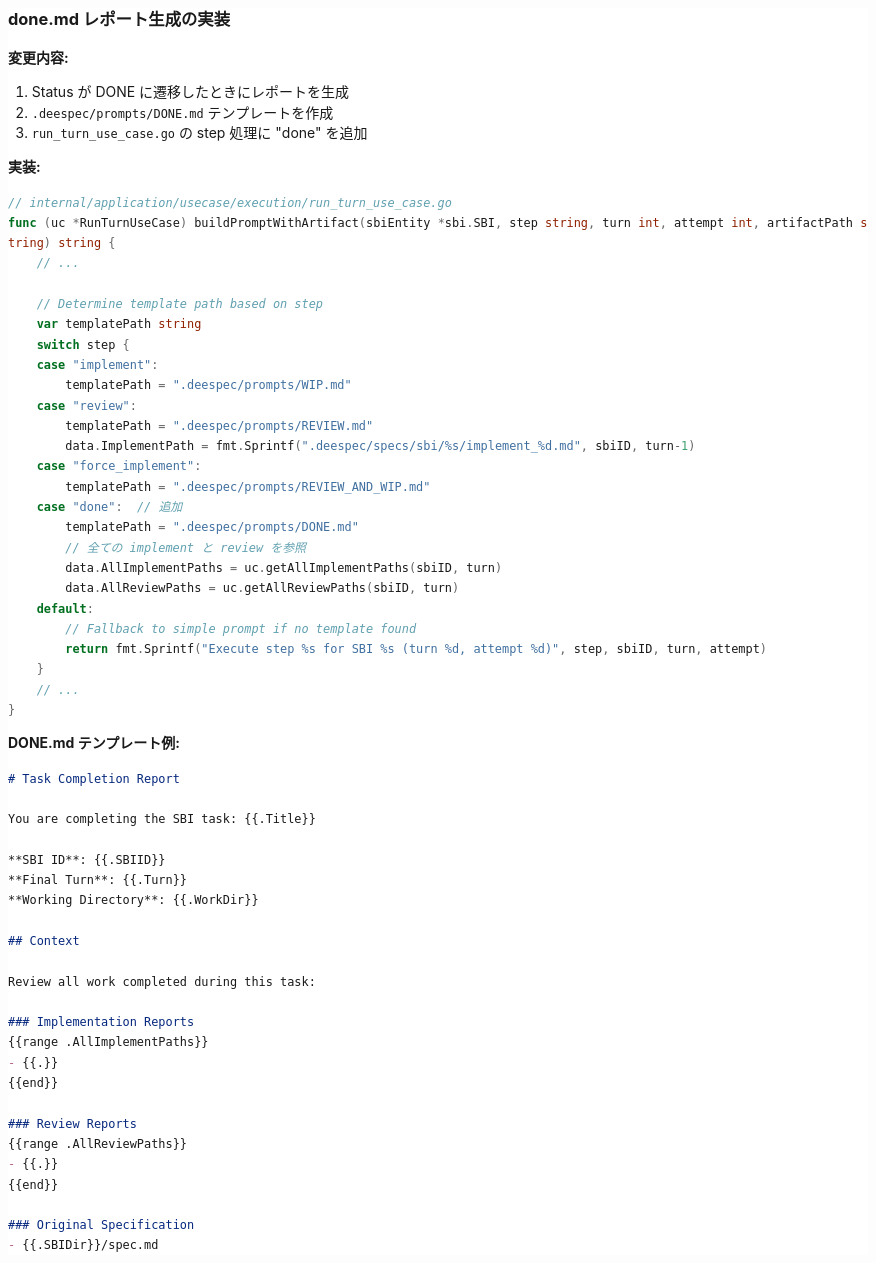 
### done.md レポート生成の実装

**変更内容:**
1. Status が DONE に遷移したときにレポートを生成
2. `.deespec/prompts/DONE.md` テンプレートを作成
3. `run_turn_use_case.go` の step 処理に "done" を追加

**実装:**
```go
// internal/application/usecase/execution/run_turn_use_case.go
func (uc *RunTurnUseCase) buildPromptWithArtifact(sbiEntity *sbi.SBI, step string, turn int, attempt int, artifactPath string) string {
    // ...

    // Determine template path based on step
    var templatePath string
    switch step {
    case "implement":
        templatePath = ".deespec/prompts/WIP.md"
    case "review":
        templatePath = ".deespec/prompts/REVIEW.md"
        data.ImplementPath = fmt.Sprintf(".deespec/specs/sbi/%s/implement_%d.md", sbiID, turn-1)
    case "force_implement":
        templatePath = ".deespec/prompts/REVIEW_AND_WIP.md"
    case "done":  // 追加
        templatePath = ".deespec/prompts/DONE.md"
        // 全ての implement と review を参照
        data.AllImplementPaths = uc.getAllImplementPaths(sbiID, turn)
        data.AllReviewPaths = uc.getAllReviewPaths(sbiID, turn)
    default:
        // Fallback to simple prompt if no template found
        return fmt.Sprintf("Execute step %s for SBI %s (turn %d, attempt %d)", step, sbiID, turn, attempt)
    }
    // ...
}
```

**DONE.md テンプレート例:**
```markdown
# Task Completion Report

You are completing the SBI task: {{.Title}}

**SBI ID**: {{.SBIID}}
**Final Turn**: {{.Turn}}
**Working Directory**: {{.WorkDir}}

## Context

Review all work completed during this task:

### Implementation Reports
{{range .AllImplementPaths}}
- {{.}}
{{end}}

### Review Reports
{{range .AllReviewPaths}}
- {{.}}
{{end}}

### Original Specification
- {{.SBIDir}}/spec.md
```